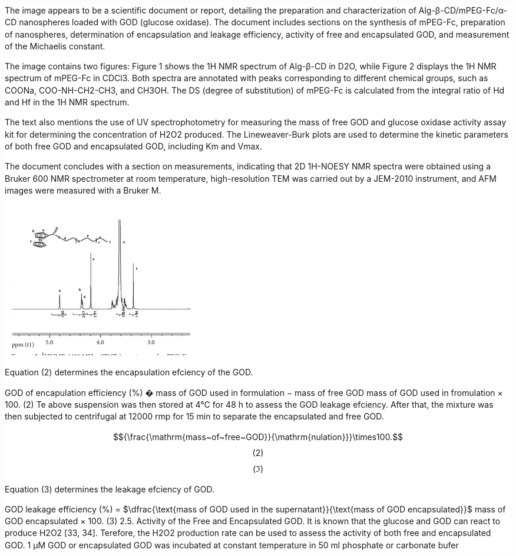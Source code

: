 The image appears to be a scientific document or report, detailing the preparation and characterization of Alg-β-CD/mPEG-Fc/α-CD nanospheres loaded with GOD (glucose oxidase). The document includes sections on the synthesis of mPEG-Fc, preparation of nanospheres, determination of encapsulation and leakage efficiency, activity of free and encapsulated GOD, and measurement of the Michaelis constant. 

The image contains two figures: Figure 1 shows the 1H NMR spectrum of Alg-β-CD in D2O, while Figure 2 displays the 1H NMR spectrum of mPEG-Fc in CDCl3. Both spectra are annotated with peaks corresponding to different chemical groups, such as COONa, COO-NH-CH2-CH3, and CH3OH. The DS (degree of substitution) of mPEG-Fc is calculated from the integral ratio of Hd and Hf in the 1H NMR spectrum.

The text also mentions the use of UV spectrophotometry for measuring the mass of free GOD and glucose oxidase activity assay kit for determining the concentration of H2O2 produced. The Lineweaver-Burk plots are used to determine the kinetic parameters of both free GOD and encapsulated GOD, including Km and Vmax.

The document concludes with a section on measurements, indicating that 2D 1H-NOESY NMR spectra were obtained using a Bruker 600 NMR spectrometer at room temperature, high-resolution TEM was carried out by a JEM-2010 instrument, and AFM images were measured with a Bruker M.


![2_image_1.png](2_image_1.png)

Equation (2) determines the encapsulation efciency of the GOD.

GOD of encapulation efficiency (%) � mass of GOD used in formulation − mass of free GOD
mass of GOD used in fromulation × 100. (2)
Te above suspension was then stored at 4°C for 48 h to assess the GOD leakage efciency. After that, the mixture was then subjected to centrifugal at 12000 rmp for 15 min to separate the encapsulated and free GOD.

$${\frac{\mathrm{mass~of~free~GOD}}{\mathrm{nulation}}}\times100.$$
$$\left(2\right)$$
$$({\mathfrak{I}})$$

Equation (3) determines the leakage efciency of GOD.

GOD leakage efficiency (%) = $\dfrac{\text{mass of GOD used in the supernatant}}{\text{mass of GOD encapsulated}}$
mass of GOD encapsulated × 100. (3)
2.5. Activity of the Free and Encapsulated GOD. It is known that the glucose and GOD can react to produce H2O2
[33, 34]. Terefore, the H2O2 production rate can be used to assess the activity of both free and encapsulated GOD. 1 μM
GOD or encapsulated GOD was incubated at constant temperature in 50 ml phosphate or carbonate bufer
